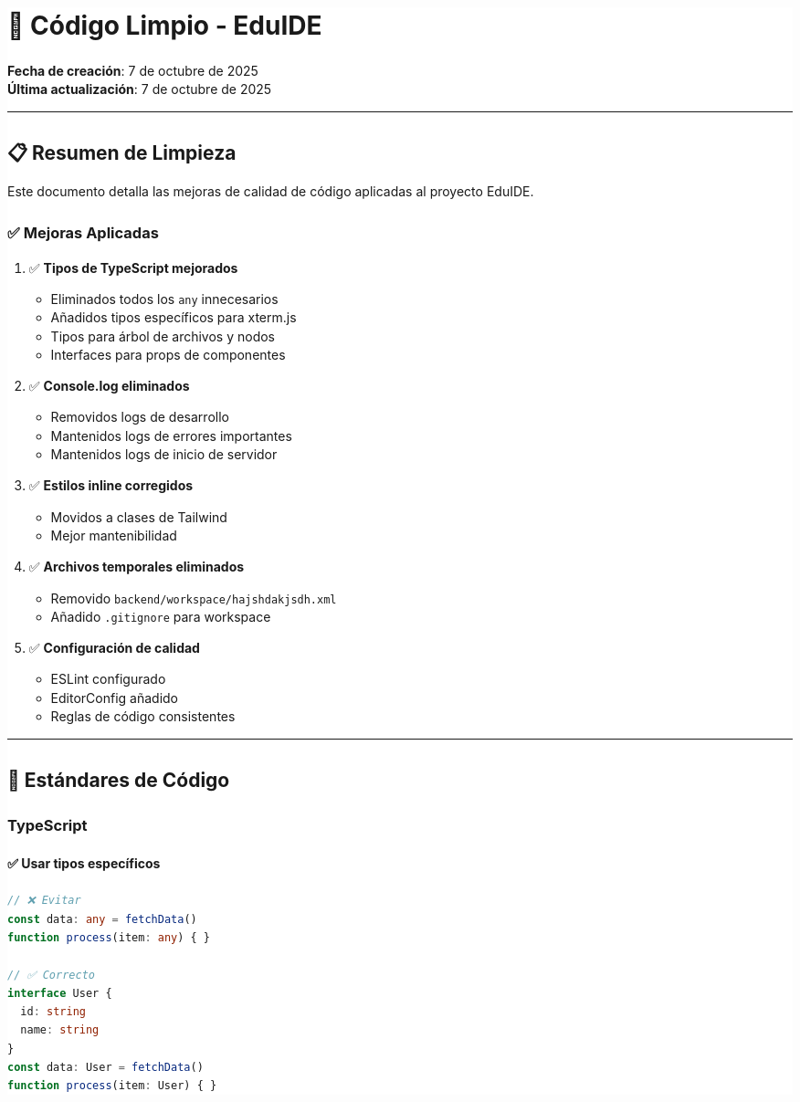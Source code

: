 # 🧹 Código Limpio - EduIDE

**Fecha de creación**: 7 de octubre de 2025  
**Última actualización**: 7 de octubre de 2025

---

## 📋 Resumen de Limpieza

Este documento detalla las mejoras de calidad de código aplicadas al proyecto EduIDE.

### ✅ Mejoras Aplicadas

1. ✅ **Tipos de TypeScript mejorados**
   - Eliminados todos los `any` innecesarios
   - Añadidos tipos específicos para xterm.js
   - Tipos para árbol de archivos y nodos
   - Interfaces para props de componentes

2. ✅ **Console.log eliminados**
   - Removidos logs de desarrollo
   - Mantenidos logs de errores importantes
   - Mantenidos logs de inicio de servidor

3. ✅ **Estilos inline corregidos**
   - Movidos a clases de Tailwind
   - Mejor mantenibilidad

4. ✅ **Archivos temporales eliminados**
   - Removido `backend/workspace/hajshdakjsdh.xml`
   - Añadido `.gitignore` para workspace

5. ✅ **Configuración de calidad**
   - ESLint configurado
   - EditorConfig añadido
   - Reglas de código consistentes

---

## 🎯 Estándares de Código

### TypeScript

#### ✅ Usar tipos específicos

```typescript
// ❌ Evitar
const data: any = fetchData()
function process(item: any) { }

// ✅ Correcto
interface User {
  id: string
  name: string
}
const data: User = fetchData()
function process(item: User) { }
```
